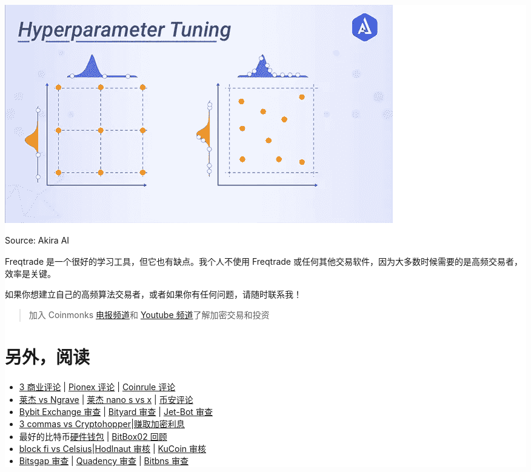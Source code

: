![](img/c5e08c6ed69fa1c42f7c579f0385bb5a.png)

Source: Akira AI

Freqtrade 是一个很好的学习工具，但它也有缺点。我个人不使用 Freqtrade 或任何其他交易软件，因为大多数时候需要的是高频交易者，效率是关键。

如果你想建立自己的高频算法交易者，或者如果你有任何问题，请随时联系我！

> 加入 Coinmonks [电报频道](https://t.me/coincodecap)和 [Youtube 频道](https://www.youtube.com/c/coinmonks/videos)了解加密交易和投资

# 另外，阅读

*   [3 商业评论](/coinmonks/3commas-review-an-excellent-crypto-trading-bot-2020-1313a58bec92) | [Pionex 评论](https://coincodecap.com/pionex-review-exchange-with-crypto-trading-bot) | [Coinrule 评论](/coinmonks/coinrule-review-2021-a-beginner-friendly-crypto-trading-bot-daf0504848ba)
*   [莱杰 vs Ngrave](/coinmonks/ledger-vs-ngrave-zero-7e40f0c1d694) | [莱杰 nano s vs x](/coinmonks/ledger-nano-s-vs-x-battery-hardware-price-storage-59a6663fe3b0) | [币安评论](/coinmonks/binance-review-ee10d3bf3b6e)
*   [Bybit Exchange 审查](/coinmonks/bybit-exchange-review-dbd570019b71) | [Bityard 审查](https://coincodecap.com/bityard-reivew) | [Jet-Bot 审查](https://coincodecap.com/jet-bot-review)
*   [3 commas vs Cryptohopper](/coinmonks/3commas-vs-pionex-vs-cryptohopper-best-crypto-bot-6a98d2baa203)|[赚取加密利息](/coinmonks/earn-crypto-interest-b10b810fdda3)
*   最好的比特币[硬件钱包](/coinmonks/hardware-wallets-dfa1211730c6) | [BitBox02 回顾](/coinmonks/bitbox02-review-your-swiss-bitcoin-hardware-wallet-c36c88fff29)
*   [block fi vs Celsius](/coinmonks/blockfi-vs-celsius-vs-hodlnaut-8a1cc8c26630)|[Hodlnaut 审核](/coinmonks/hodlnaut-review-best-way-to-hodl-is-to-earn-interest-on-your-bitcoin-6658a8c19edf) | [KuCoin 审核](https://coincodecap.com/kucoin-review)
*   [Bitsgap 审查](/coinmonks/bitsgap-review-a-crypto-trading-bot-that-makes-easy-money-a5d88a336df2) | [Quadency 审查](/coinmonks/quadency-review-a-crypto-trading-automation-platform-3068eaa374e1) | [Bitbns 审查](/coinmonks/bitbns-review-38256a07e161)